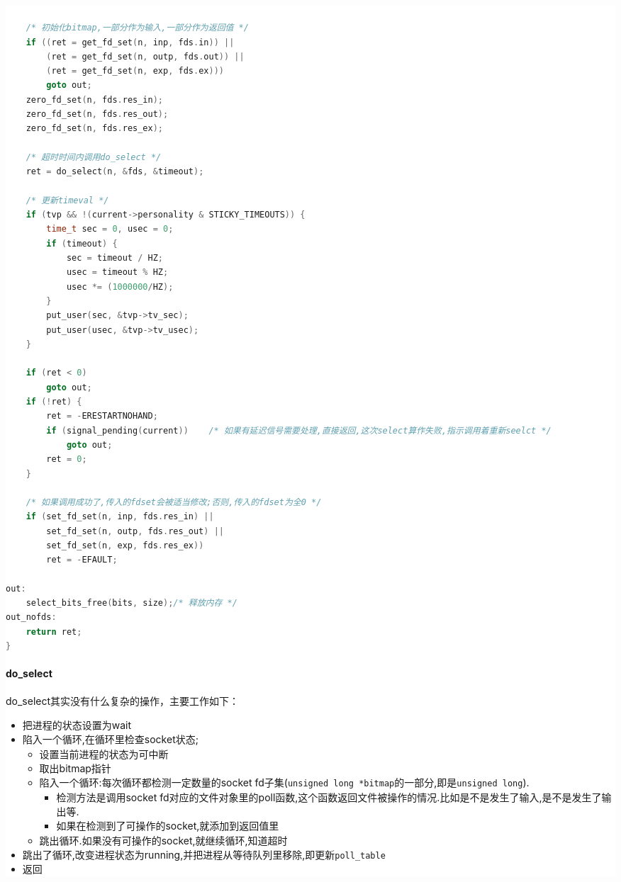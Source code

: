 ```c

	/* 初始化bitmap,一部分作为输入,一部分作为返回值 */
	if ((ret = get_fd_set(n, inp, fds.in)) ||
	    (ret = get_fd_set(n, outp, fds.out)) ||
	    (ret = get_fd_set(n, exp, fds.ex)))
		goto out;
	zero_fd_set(n, fds.res_in);
	zero_fd_set(n, fds.res_out);
	zero_fd_set(n, fds.res_ex);

	/* 超时时间内调用do_select */
	ret = do_select(n, &fds, &timeout);

	/* 更新timeval */
	if (tvp && !(current->personality & STICKY_TIMEOUTS)) {
		time_t sec = 0, usec = 0;
		if (timeout) {
			sec = timeout / HZ;
			usec = timeout % HZ;
			usec *= (1000000/HZ);
		}
		put_user(sec, &tvp->tv_sec);
		put_user(usec, &tvp->tv_usec);
	}

	if (ret < 0)
		goto out;
	if (!ret) {
		ret = -ERESTARTNOHAND;
		if (signal_pending(current))	/* 如果有延迟信号需要处理,直接返回,这次select算作失败,指示调用着重新seelct */
			goto out;
		ret = 0;
	}

	/* 如果调用成功了,传入的fdset会被适当修改;否则,传入的fdset为全0 */	
	if (set_fd_set(n, inp, fds.res_in) ||
	    set_fd_set(n, outp, fds.res_out) ||
	    set_fd_set(n, exp, fds.res_ex))
		ret = -EFAULT;

out:
	select_bits_free(bits, size);/* 释放内存 */
out_nofds:
	return ret;
}
```


#### do_select

do_select其实没有什么复杂的操作，主要工作如下：
* 把进程的状态设置为wait
* 陷入一个循环,在循环里检查socket状态;
	* 设置当前进程的状态为可中断
	* 取出bitmap指针
	* 陷入一个循环:每次循环都检测一定数量的socket fd子集(`unsigned long *bitmap`的一部分,即是`unsigned long`).
		* 检测方法是调用socket fd对应的文件对象里的poll函数,这个函数返回文件被操作的情况.比如是不是发生了输入,是不是发生了输出等.
		* 如果在检测到了可操作的socket,就添加到返回值里
	* 跳出循环.如果没有可操作的socket,就继续循环,知道超时
* 跳出了循环,改变进程状态为running,并把进程从等待队列里移除,即更新`poll_table`
* 返回
